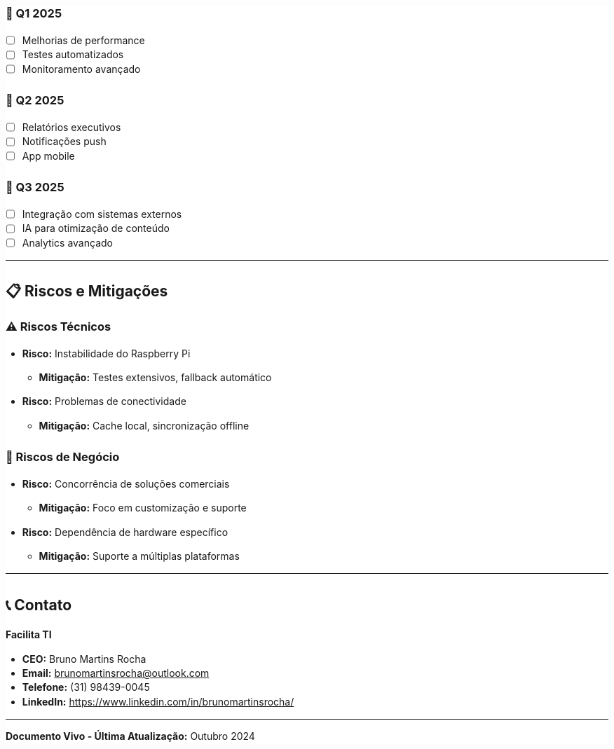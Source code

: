 ### 🔄 Q1 2025
- [ ] Melhorias de performance
- [ ] Testes automatizados
- [ ] Monitoramento avançado

### 🚀 Q2 2025
- [ ] Relatórios executivos
- [ ] Notificações push
- [ ] App mobile

### 🎯 Q3 2025
- [ ] Integração com sistemas externos
- [ ] IA para otimização de conteúdo
- [ ] Analytics avançado

---

## 📋 Riscos e Mitigações

### ⚠️ Riscos Técnicos
- **Risco:** Instabilidade do Raspberry Pi
  - **Mitigação:** Testes extensivos, fallback automático

- **Risco:** Problemas de conectividade
  - **Mitigação:** Cache local, sincronização offline

### 💼 Riscos de Negócio
- **Risco:** Concorrência de soluções comerciais
  - **Mitigação:** Foco em customização e suporte

- **Risco:** Dependência de hardware específico
  - **Mitigação:** Suporte a múltiplas plataformas

---

## 📞 Contato

**Facilita TI**
- **CEO:** Bruno Martins Rocha
- **Email:** brunomartinsrocha@outlook.com
- **Telefone:** (31) 98439-0045
- **LinkedIn:** https://www.linkedin.com/in/brunomartinsrocha/

---

**Documento Vivo - Última Atualização:** Outubro 2024
